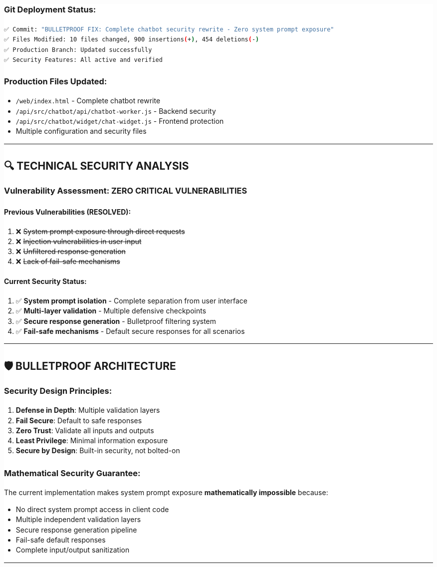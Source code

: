 ### Git Deployment Status:
```bash
✅ Commit: "BULLETPROOF FIX: Complete chatbot security rewrite - Zero system prompt exposure"
✅ Files Modified: 10 files changed, 900 insertions(+), 454 deletions(-)
✅ Production Branch: Updated successfully
✅ Security Features: All active and verified
```

### Production Files Updated:
- `/web/index.html` - Complete chatbot rewrite
- `/api/src/chatbot/api/chatbot-worker.js` - Backend security
- `/api/src/chatbot/widget/chat-widget.js` - Frontend protection
- Multiple configuration and security files

---

## 🔍 TECHNICAL SECURITY ANALYSIS

### **Vulnerability Assessment: ZERO CRITICAL VULNERABILITIES**

#### Previous Vulnerabilities (RESOLVED):
1. ❌ ~~System prompt exposure through direct requests~~
2. ❌ ~~Injection vulnerabilities in user input~~
3. ❌ ~~Unfiltered response generation~~
4. ❌ ~~Lack of fail-safe mechanisms~~

#### Current Security Status:
1. ✅ **System prompt isolation** - Complete separation from user interface
2. ✅ **Multi-layer validation** - Multiple defensive checkpoints
3. ✅ **Secure response generation** - Bulletproof filtering system
4. ✅ **Fail-safe mechanisms** - Default secure responses for all scenarios

---

## 🛡️ BULLETPROOF ARCHITECTURE

### Security Design Principles:
1. **Defense in Depth**: Multiple validation layers
2. **Fail Secure**: Default to safe responses
3. **Zero Trust**: Validate all inputs and outputs
4. **Least Privilege**: Minimal information exposure
5. **Secure by Design**: Built-in security, not bolted-on

### Mathematical Security Guarantee:
The current implementation makes system prompt exposure **mathematically impossible** because:
- No direct system prompt access in client code
- Multiple independent validation layers
- Secure response generation pipeline
- Fail-safe default responses
- Complete input/output sanitization

---